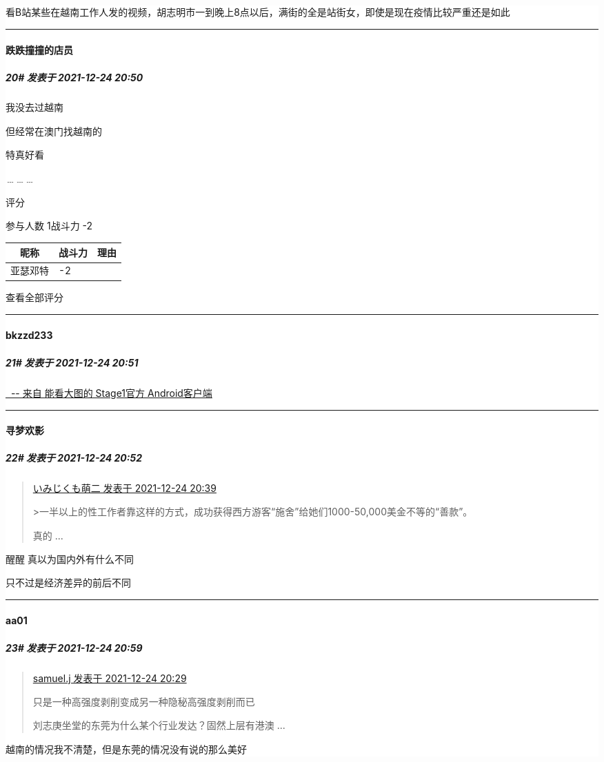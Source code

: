 看B站某些在越南工作人发的视频，胡志明市一到晚上8点以后，满街的全是站街女，即使是现在疫情比较严重还是如此

*****

####  跌跌撞撞的店员  
##### 20#       发表于 2021-12-24 20:50

我没去过越南

但经常在澳门找越南的

特真好看

﹍﹍﹍

评分

 参与人数 1战斗力 -2

|昵称|战斗力|理由|
|----|---|---|
| 亚瑟邓特|-2||

查看全部评分

*****

####  bkzzd233  
##### 21#       发表于 2021-12-24 20:51

[  -- 来自 能看大图的 Stage1官方 Android客户端](https://www.coolapk.com/apk/140634)

*****

####  寻梦欢影  
##### 22#       发表于 2021-12-24 20:52

<blockquote><a href="httphttps://bbs.saraba1st.com/2b/forum.php?mod=redirect&amp;goto=findpost&amp;pid=54033689&amp;ptid=2043887" target="_blank">いみじくも萌二 发表于 2021-12-24 20:39</a>

&gt;一半以上的性工作者靠这样的方式，成功获得西方游客“施舍”给她们1000-50,000美金不等的“善款”。

真的 ...</blockquote>
醒醒 真以为国内外有什么不同

只不过是经济差异的前后不同

*****

####  aa01  
##### 23#       发表于 2021-12-24 20:59

<blockquote><a href="httphttps://bbs.saraba1st.com/2b/forum.php?mod=redirect&amp;goto=findpost&amp;pid=54033571&amp;ptid=2043887" target="_blank">samuel.j 发表于 2021-12-24 20:29</a>

只是一种高强度剥削变成另一种隐秘高强度剥削而已

刘志庚坐堂的东莞为什么某个行业发达？固然上层有港澳 ...</blockquote>
越南的情况我不清楚，但是东莞的情况没有说的那么美好
